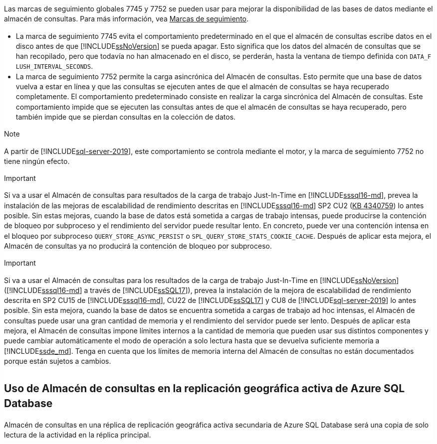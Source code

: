 Las marcas de seguimiento globales 7745 y 7752 se pueden usar para mejorar la disponibilidad de las bases de datos mediante el almacén de consultas. Para más información, vea [Marcas de seguimiento](../../t-sql/database-console-commands/dbcc-traceon-trace-flags-transact-sql.md).

- La marca de seguimiento 7745 evita el comportamiento predeterminado en el que el almacén de consultas escribe datos en el disco antes de que [!INCLUDE[ssNoVersion](../../includes/ssnoversion-md.md)] se pueda apagar. Esto significa que los datos del almacén de consultas que se han recopilado, pero que todavía no han almacenado en el disco, se perderán, hasta la ventana de tiempo definida con `DATA_FLUSH_INTERVAL_SECONDS`.
- La marca de seguimiento 7752 permite la carga asincrónica del Almacén de consultas. Esto permite que una base de datos vuelva a estar en línea y que las consultas se ejecuten antes de que el almacén de consultas se haya recuperado completamente. El comportamiento predeterminado consiste en realizar la carga sincrónica del Almacén de consultas. Este comportamiento impide que se ejecuten las consultas antes de que el almacén de consultas se haya recuperado, pero también impide que se pierdan consultas en la colección de datos.

> [!NOTE]
> A partir de [!INCLUDE[sql-server-2019](../../includes/sssql19-md.md)], este comportamiento se controla mediante el motor, y la marca de seguimiento 7752 no tiene ningún efecto.

> [!IMPORTANT]
> Si va a usar el Almacén de consultas para resultados de la carga de trabajo Just-In-Time en [!INCLUDE[sssql16-md](../../includes/sssql16-md.md)], prevea la instalación de las mejoras de escalabilidad de rendimiento descritas en [!INCLUDE[sssql16-md](../../includes/sssql16-md.md)] SP2 CU2 ([KB 4340759](https://support.microsoft.com/help/4340759)) lo antes posible. Sin estas mejoras, cuando la base de datos está sometida a cargas de trabajo intensas, puede producirse la contención de bloqueo por subproceso y el rendimiento del servidor puede resultar lento. En concreto, puede ver una contención intensa en el bloqueo por subproceso `QUERY_STORE_ASYNC_PERSIST` o `SPL_QUERY_STORE_STATS_COOKIE_CACHE`. Después de aplicar esta mejora, el Almacén de consultas ya no producirá la contención de bloqueo por subproceso.

> [!IMPORTANT]
> Si va a usar el Almacén de consultas para los resultados de la carga de trabajo Just-In-Time en [!INCLUDE[ssNoVersion](../../includes/ssnoversion-md.md)] ([!INCLUDE[sssql16-md](../../includes/sssql16-md.md)] a través de [!INCLUDE[ssSQL17](../../includes/sssql17-md.md)]), prevea la instalación de la mejora de escalabilidad de rendimiento descrita en SP2 CU15 de [!INCLUDE[sssql16-md](../../includes/sssql16-md.md)], CU22 de [!INCLUDE[ssSQL17](../../includes/sssql17-md.md)] y CU8 de [!INCLUDE[sql-server-2019](../../includes/sssql19-md.md)] lo antes posible. Sin esta mejora, cuando la base de datos se encuentra sometida a cargas de trabajo ad hoc intensas, el Almacén de consultas puede usar una gran cantidad de memoria y el rendimiento del servidor puede ser lento. Después de aplicar esta mejora, el Almacén de consultas impone límites internos a la cantidad de memoria que pueden usar sus distintos componentes y puede cambiar automáticamente el modo de operación a solo lectura hasta que se devuelva suficiente memoria a [!INCLUDE[ssde_md](../../includes/ssde_md.md)]. Tenga en cuenta que los límites de memoria interna del Almacén de consultas no están documentados porque están sujetos a cambios.  


## <a name="using-query-store-in-azure-sql-database-active-geo-replication"></a><a name="geosyncreplicas"></a> Uso de Almacén de consultas en la replicación geográfica activa de Azure SQL Database

Almacén de consultas en una réplica de replicación geográfica activa secundaria de Azure SQL Database será una copia de solo lectura de la actividad en la réplica principal. 
